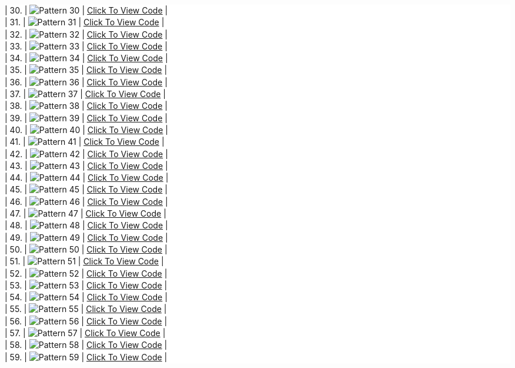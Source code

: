 | 30. | ![Pattern 30](https://github.com/aryashah2k/Programming-Patterns-And-Designs/blob/main/CSharpPatternPrograms/SymbolPatterns/assets/Pattern%2030.jpg) | <a href="">Click To View Code</a> |  
| 31. | ![Pattern 31](https://github.com/aryashah2k/Programming-Patterns-And-Designs/blob/main/CSharpPatternPrograms/SymbolPatterns/assets/Pattern%2031.jpg) | <a href="">Click To View Code</a> |  
| 32. | ![Pattern 32](https://github.com/aryashah2k/Programming-Patterns-And-Designs/blob/main/CSharpPatternPrograms/SymbolPatterns/assets/Pattern%2032.jpg) | <a href="">Click To View Code</a> |  
| 33. | ![Pattern 33](https://github.com/aryashah2k/Programming-Patterns-And-Designs/blob/main/CSharpPatternPrograms/SymbolPatterns/assets/Pattern%2033.jpg) | <a href="">Click To View Code</a> |  
| 34. | ![Pattern 34](https://github.com/aryashah2k/Programming-Patterns-And-Designs/blob/main/CSharpPatternPrograms/SymbolPatterns/assets/Pattern%2034.jpg) | <a href="">Click To View Code</a> |  
| 35. | ![Pattern 35](https://github.com/aryashah2k/Programming-Patterns-And-Designs/blob/main/CSharpPatternPrograms/SymbolPatterns/assets/Pattern%2035.jpg) | <a href="">Click To View Code</a> |  
| 36. | ![Pattern 36](https://github.com/aryashah2k/Programming-Patterns-And-Designs/blob/main/CSharpPatternPrograms/SymbolPatterns/assets/Pattern%2036.jpg) | <a href="">Click To View Code</a> |  
| 37. | ![Pattern 37](https://github.com/aryashah2k/Programming-Patterns-And-Designs/blob/main/CSharpPatternPrograms/SymbolPatterns/assets/Pattern%2037.jpg) | <a href="">Click To View Code</a> |  
| 38. | ![Pattern 38](https://github.com/aryashah2k/Programming-Patterns-And-Designs/blob/main/CSharpPatternPrograms/SymbolPatterns/assets/Pattern%2038.jpg) | <a href="">Click To View Code</a> |  
| 39. | ![Pattern 39](https://github.com/aryashah2k/Programming-Patterns-And-Designs/blob/main/CSharpPatternPrograms/SymbolPatterns/assets/Pattern%2039.jpg) | <a href="">Click To View Code</a> |  
| 40. | ![Pattern 40](https://github.com/aryashah2k/Programming-Patterns-And-Designs/blob/main/CSharpPatternPrograms/SymbolPatterns/assets/Pattern%2040.jpg) | <a href="">Click To View Code</a> |  
| 41. | ![Pattern 41](https://github.com/aryashah2k/Programming-Patterns-And-Designs/blob/main/CSharpPatternPrograms/SymbolPatterns/assets/Pattern%2041.jpg) | <a href="">Click To View Code</a> |  
| 42. | ![Pattern 42](https://github.com/aryashah2k/Programming-Patterns-And-Designs/blob/main/CSharpPatternPrograms/SymbolPatterns/assets/Pattern%2042.jpg) | <a href="">Click To View Code</a> |  
| 43. | ![Pattern 43](https://github.com/aryashah2k/Programming-Patterns-And-Designs/blob/main/CSharpPatternPrograms/SymbolPatterns/assets/Pattern%2043.jpg) | <a href="">Click To View Code</a> |  
| 44. | ![Pattern 44](https://github.com/aryashah2k/Programming-Patterns-And-Designs/blob/main/CSharpPatternPrograms/SymbolPatterns/assets/Pattern%2044.jpg) | <a href="">Click To View Code</a> |  
| 45. | ![Pattern 45](https://github.com/aryashah2k/Programming-Patterns-And-Designs/blob/main/CSharpPatternPrograms/SymbolPatterns/assets/Pattern%2045.jpg) | <a href="">Click To View Code</a> |  
| 46. | ![Pattern 46](https://github.com/aryashah2k/Programming-Patterns-And-Designs/blob/main/CSharpPatternPrograms/SymbolPatterns/assets/Pattern%2046.jpg) | <a href="">Click To View Code</a> |  
| 47. | ![Pattern 47](https://github.com/aryashah2k/Programming-Patterns-And-Designs/blob/main/CSharpPatternPrograms/SymbolPatterns/assets/Pattern%2047.jpg) | <a href="">Click To View Code</a> |  
| 48. | ![Pattern 48](https://github.com/aryashah2k/Programming-Patterns-And-Designs/blob/main/CSharpPatternPrograms/SymbolPatterns/assets/Pattern%2048.jpg) | <a href="">Click To View Code</a> |  
| 49. | ![Pattern 49](https://github.com/aryashah2k/Programming-Patterns-And-Designs/blob/main/CSharpPatternPrograms/SymbolPatterns/assets/Pattern%2049.jpg) | <a href="">Click To View Code</a> |  
| 50. | ![Pattern 50](https://github.com/aryashah2k/Programming-Patterns-And-Designs/blob/main/CSharpPatternPrograms/SymbolPatterns/assets/Pattern%2050.jpg) | <a href="">Click To View Code</a> |  
| 51. | ![Pattern 51](https://github.com/aryashah2k/Programming-Patterns-And-Designs/blob/main/CSharpPatternPrograms/SymbolPatterns/assets/Pattern%2051.jpg) | <a href="">Click To View Code</a> |  
| 52. | ![Pattern 52](https://github.com/aryashah2k/Programming-Patterns-And-Designs/blob/main/CSharpPatternPrograms/SymbolPatterns/assets/Pattern%2052.jpg) | <a href="">Click To View Code</a> |  
| 53. | ![Pattern 53](https://github.com/aryashah2k/Programming-Patterns-And-Designs/blob/main/CSharpPatternPrograms/SymbolPatterns/assets/Pattern%2053.jpg) | <a href="">Click To View Code</a> |  
| 54. | ![Pattern 54](https://github.com/aryashah2k/Programming-Patterns-And-Designs/blob/main/CSharpPatternPrograms/SymbolPatterns/assets/Pattern%2054.jpg) | <a href="">Click To View Code</a> |  
| 55. | ![Pattern 55](https://github.com/aryashah2k/Programming-Patterns-And-Designs/blob/main/CSharpPatternPrograms/SymbolPatterns/assets/Pattern%2055.jpg) | <a href="">Click To View Code</a> |  
| 56. | ![Pattern 56](https://github.com/aryashah2k/Programming-Patterns-And-Designs/blob/main/CSharpPatternPrograms/SymbolPatterns/assets/Pattern%2056.jpg) | <a href="">Click To View Code</a> |  
| 57. | ![Pattern 57](https://github.com/aryashah2k/Programming-Patterns-And-Designs/blob/main/CSharpPatternPrograms/SymbolPatterns/assets/Pattern%2057.jpg) | <a href="">Click To View Code</a> |  
| 58. | ![Pattern 58](https://github.com/aryashah2k/Programming-Patterns-And-Designs/blob/main/CSharpPatternPrograms/SymbolPatterns/assets/Pattern%2058.jpg) | <a href="">Click To View Code</a> |  
| 59. | ![Pattern 59](https://github.com/aryashah2k/Programming-Patterns-And-Designs/blob/main/CSharpPatternPrograms/SymbolPatterns/assets/Pattern%2059.jpg) | <a href="">Click To View Code</a> |  